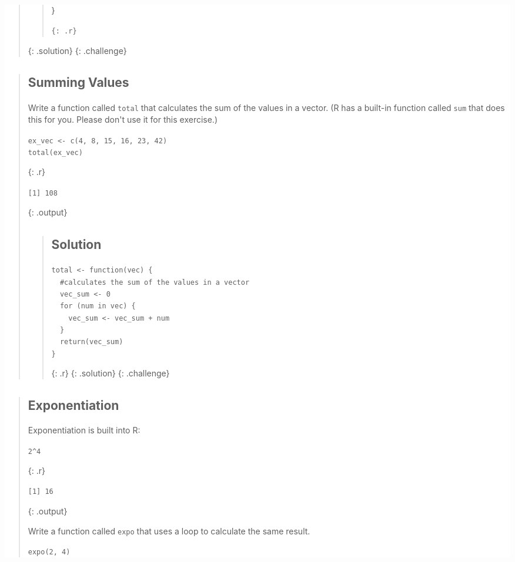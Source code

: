 > > }
> > ~~~
> > {: .r}
> {: .solution}
{: .challenge}

> ## Summing Values
>
> Write a function called `total` that calculates the sum of the values in a vector.
> (R has a built-in function called `sum` that does this for you.
> Please don't use it for this exercise.)
>
> 
> ~~~
> ex_vec <- c(4, 8, 15, 16, 23, 42)
> total(ex_vec)
> ~~~
> {: .r}
> 
> 
> 
> ~~~
> [1] 108
> ~~~
> {: .output}
>
> > ## Solution
> > ~~~
> > total <- function(vec) {
> >   #calculates the sum of the values in a vector
> >   vec_sum <- 0
> >   for (num in vec) {
> >     vec_sum <- vec_sum + num
> >   }
> >   return(vec_sum)
> > }
> > ~~~
> > {: .r}
> {: .solution}
{: .challenge}

> ## Exponentiation
>
> Exponentiation is built into R:
>
> 
> ~~~
> 2^4
> ~~~
> {: .r}
> 
> 
> 
> ~~~
> [1] 16
> ~~~
> {: .output}
>
> Write a function called `expo` that uses a loop to calculate the same result.
>
> 
> ~~~
> expo(2, 4)
> ~~~

[na]: http://cran.r-project.org/doc/manuals/r-release/R-intro.html#Missing-values
[restrictions]: http://cran.r-project.org/doc/manuals/R-intro.html#R-commands_003b-case-sensitivity-etc
[Noble2009]: http://www.ploscompbiol.org/article/info%3Adoi%2F10.1371%2Fjournal.pcbi.1000424